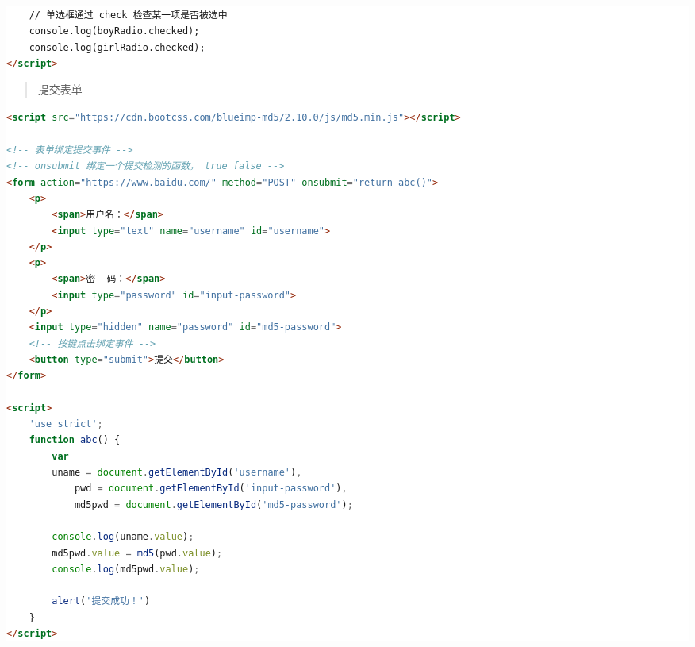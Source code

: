 ```html
    // 单选框通过 check 检查某一项是否被选中
    console.log(boyRadio.checked);
    console.log(girlRadio.checked);
</script>
```

> 提交表单

```html
<script src="https://cdn.bootcss.com/blueimp-md5/2.10.0/js/md5.min.js"></script>

<!-- 表单绑定提交事件 -->
<!-- onsubmit 绑定一个提交检测的函数， true false -->
<form action="https://www.baidu.com/" method="POST" onsubmit="return abc()">
    <p>
        <span>用户名：</span>
        <input type="text" name="username" id="username">
    </p>
    <p>
        <span>密  码：</span>
        <input type="password" id="input-password">
    </p>
    <input type="hidden" name="password" id="md5-password">
    <!-- 按键点击绑定事件 -->
    <button type="submit">提交</button>
</form>

<script>
    'use strict';
    function abc() {
        var 
        uname = document.getElementById('username'),
            pwd = document.getElementById('input-password'),
            md5pwd = document.getElementById('md5-password');

        console.log(uname.value);
        md5pwd.value = md5(pwd.value);
        console.log(md5pwd.value);

        alert('提交成功！')
    }
</script>
```

